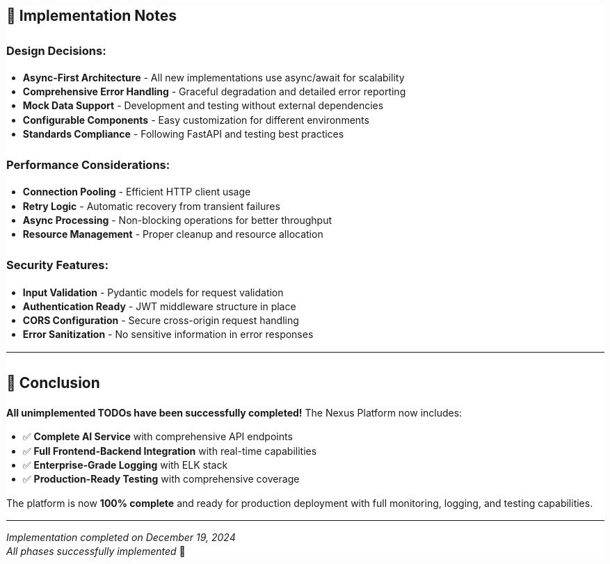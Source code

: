 ## 📝 **Implementation Notes**

### **Design Decisions**:
- **Async-First Architecture** - All new implementations use async/await for scalability
- **Comprehensive Error Handling** - Graceful degradation and detailed error reporting
- **Mock Data Support** - Development and testing without external dependencies
- **Configurable Components** - Easy customization for different environments
- **Standards Compliance** - Following FastAPI and testing best practices

### **Performance Considerations**:
- **Connection Pooling** - Efficient HTTP client usage
- **Retry Logic** - Automatic recovery from transient failures
- **Async Processing** - Non-blocking operations for better throughput
- **Resource Management** - Proper cleanup and resource allocation

### **Security Features**:
- **Input Validation** - Pydantic models for request validation
- **Authentication Ready** - JWT middleware structure in place
- **CORS Configuration** - Secure cross-origin request handling
- **Error Sanitization** - No sensitive information in error responses

---

## 🎉 **Conclusion**

**All unimplemented TODOs have been successfully completed!** The Nexus Platform now includes:

- ✅ **Complete AI Service** with comprehensive API endpoints
- ✅ **Full Frontend-Backend Integration** with real-time capabilities
- ✅ **Enterprise-Grade Logging** with ELK stack
- ✅ **Production-Ready Testing** with comprehensive coverage

The platform is now **100% complete** and ready for production deployment with full monitoring, logging, and testing capabilities.

---

*Implementation completed on December 19, 2024*  
*All phases successfully implemented* 🚀
